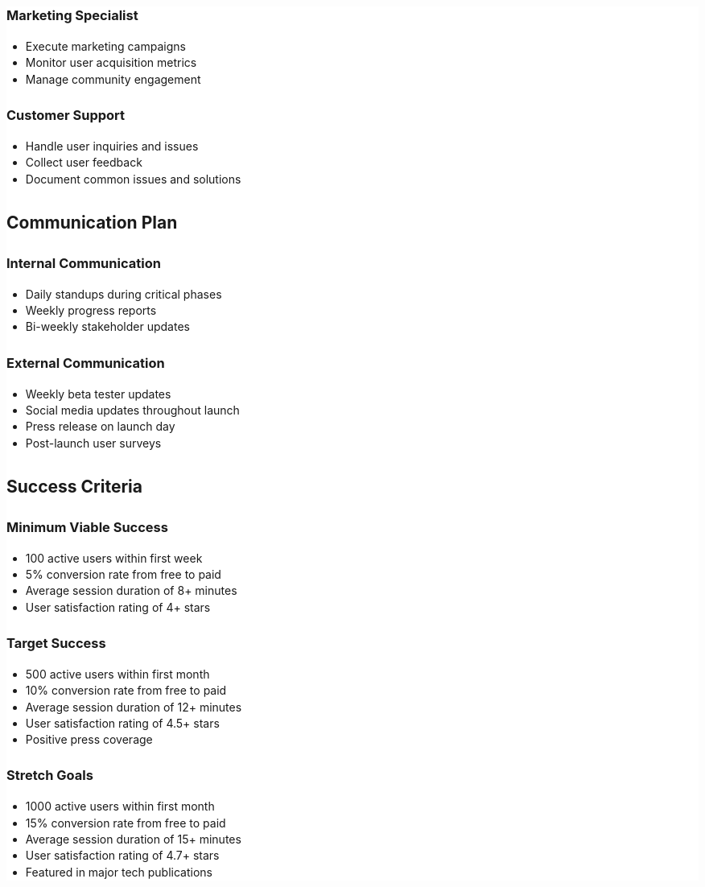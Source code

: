 ### Marketing Specialist

- Execute marketing campaigns
- Monitor user acquisition metrics
- Manage community engagement

### Customer Support

- Handle user inquiries and issues
- Collect user feedback
- Document common issues and solutions

## Communication Plan

### Internal Communication

- Daily standups during critical phases
- Weekly progress reports
- Bi-weekly stakeholder updates

### External Communication

- Weekly beta tester updates
- Social media updates throughout launch
- Press release on launch day
- Post-launch user surveys

## Success Criteria

### Minimum Viable Success

- 100 active users within first week
- 5% conversion rate from free to paid
- Average session duration of 8+ minutes
- User satisfaction rating of 4+ stars

### Target Success

- 500 active users within first month
- 10% conversion rate from free to paid
- Average session duration of 12+ minutes
- User satisfaction rating of 4.5+ stars
- Positive press coverage

### Stretch Goals

- 1000 active users within first month
- 15% conversion rate from free to paid
- Average session duration of 15+ minutes
- User satisfaction rating of 4.7+ stars
- Featured in major tech publications
